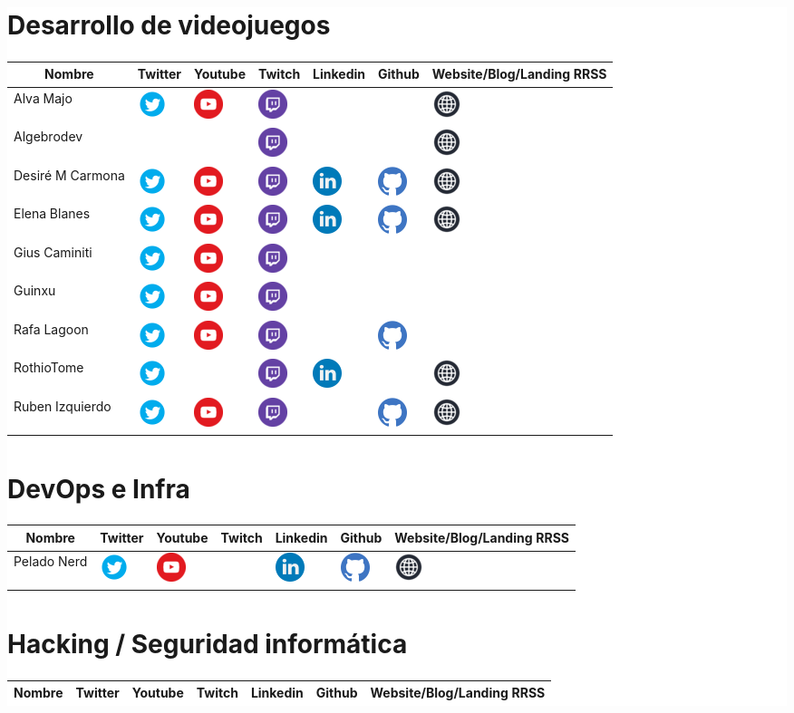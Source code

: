 # Desarrollo de videojuegos <a name="videojuegos"></a>

| Nombre           | Twitter                                        | Youtube                                                                 | Twitch                                          | Linkedin                                                          | Github                                                         | Website/Blog/Landing RRSS                              |
| ---------------- | ---------------------------------------------- | ----------------------------------------------------------------------- | ----------------------------------------------- | ----------------------------------------------------------------- | -------------------------------------------------------------- | ------------------------------------------------------ |
| Alva Majo        | [![twitter]](https://twitter.com/5ro4)         | [![youtube]](https://www.youtube.com/user/5ro4)                         | [![twitch]](https://www.twitch.tv/5ro4)         |                                                                   |                                                                | [![web]](https://5ro4.tumblr.com/about)                |
| Algebrodev       |                                        |                                                                  | [![twitch]](https://www.twitch.tv/algebrodev)                                          |                                                           |                                                          | [![web]](https://algebro.itch.io/)                              |
| Desiré M Carmona | [![twitter]](https://twitter.com/helleworld_)  | [![youtube]](https://www.youtube.com/channel/UCjKXiQauEZBw-oLPiw--vgg)  | [![twitch]](https://www.twitch.tv/helle_world)  | [![linkedin]](https://www.linkedin.com/in/desir%C3%A9-m-carmona/) | [![github]](https://github.com/helleworldGIT)                  | [![web]](https://desiremcarmona.com/)                  |
| Elena Blanes     | [![twitter]](https://twitter.com/ElenaImagineer) | [![youtube]](https://www.youtube.com/c/ElenaBlanesFernandez)          | [![twitch]](https://www.twitch.tv/elenaimagineer) | [![linkedin]](https://www.linkedin.com/in/elena-blanes/)        | [![github]](https://github.com/ElenaDev)                       | [![web]](https://linktr.ee/elenaimagineer)             |
| Gius Caminiti    | [![twitter]](https://twitter.com/GiusCaminiti) | [![youtube]](https://www.youtube.com/channel/UCDwxoXM_3vaXxXzZylJQJHg/) | [![twitch]](https://www.twitch.tv/giuscaminiti) |                                                                   |                                                                |                                                        |
| Guinxu           | [![twitter]](https://twitter.com/guinxu)       | [![youtube]](https://youtube.com/c/guinxu)                              | [![twitch]](https://www.twitch.tv/guinxu)       |                                                                   |                                                                |                                                        |
| Rafa Lagoon      | [![twitter]](http://twitter.com/rafalagoon)    | [![youtube]](http://youtube.com/rafalagoon)                             | [![twitch]](https://www.twitch.tv/rafalagoon)   |                                                                   | [![github]](https://github.com/rafalagoon)                     |                                                        |
| RothioTome       | [![twitter]](https://twitter.com/RothioTome)   |                                                                         | [![twitch]](https://www.twitch.tv/rothiotome)   | [![linkedin]](https://www.linkedin.com/in/rtomegonzalez/)         |                                                                | [![web]](https://rociotome.com/)                       |
| Ruben Izquierdo  | [![twitter]](https://twitter.com/MadSushiDev)  | [![youtube]](https://www.youtube.com/c/rubenizquierdo88/featured)       | [![twitch]](https://www.twitch.tv/madsushidev)  |                                                     | [![github]](https://github.com/MadSushiDev)   | [![web]](https://madsushigames.com/)   |

# DevOps e Infra <a name="devops"></a>

| Nombre      | Twitter                                    | Youtube                                            | Twitch | Linkedin                                                                  | Github                                                         | Website/Blog/Landing RRSS                              |
|-------------|--------------------------------------------|----------------------------------------------------|--------| ------------------------------------------------------------------------- | -------------------------------------------------------------- | ------------------------------------------------------ |
| Pelado Nerd | [![twitter]](https://twitter.com/pablokbs) | [![youtube]](https://www.youtube.com/c/PeladoNerd) |        | [![linkedin]](https://www.linkedin.com/in/pablofredrikson/)               | [![github]](https://github.com/pablokbs)                       | [![web]](https://peladonerd.com/)                      |

# Hacking / Seguridad informática <a name="hacking"></a>

| Nombre     | Twitter                                      | Youtube                                            | Twitch                                        | Linkedin                                           | Github                                                         | Website/Blog/Landing RRSS                              |
| ---------- | -------------------------------------------- | -------------------------------------------------- | --------------------------------------------- | -------------------------------------------------- | -------------------------------------------------------------- | ------------------------------------------------------ |

[twitter]: logos/twitter_icon-icons.com_66688.png "Twitter"
[youtube]: logos/1491580651-yumminkysocialmedia28_83061.png "Youtube"
[instagram]: logos/instagram.png "instagram"
[twitch]: logos/twitch_icon_146123.png "Twitch"
[linkedin]: logos/linkedin_icon-icons.com_65929.png "Linkedin"
[github]: logos/Github_icon-icons.com_66788.png "Github"
[web]: logos/emblemweb_93503.png "Web"